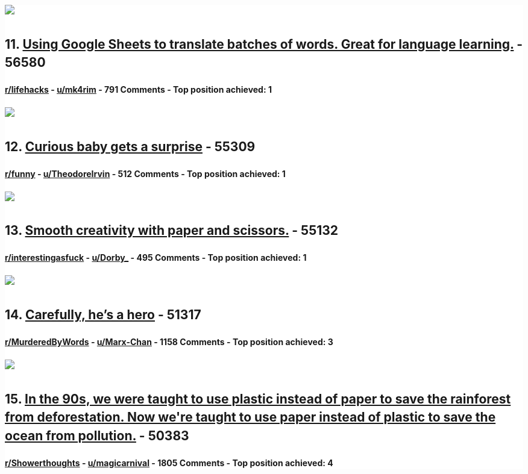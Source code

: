 <a href="https://i.redd.it/f8jvr1tewpp21.jpg"><img src="https://b.thumbs.redditmedia.com/ZOYq2J67uMLZxyAQcKijb2-_yjL9G18Dx_o1GQ4KcbI.jpg"></img></a>

## 11. [Using Google Sheets to translate batches of words. Great for language learning.](http://reddit.com/r/lifehacks/comments/b81zqh/using_google_sheets_to_translate_batches_of_words/) - 56580
#### [r/lifehacks](http://reddit.com/r/lifehacks) - [u/mk4rim](http://reddit.com/u/mk4rim) - 791 Comments - Top position achieved: 1

<a href="https://v.redd.it/6bmn9ucognp21"><img src="https://b.thumbs.redditmedia.com/omCfV8Jri9bf0JCz7WBl-aVEvDUgnMogOZ9yUYJcgAs.jpg"></img></a>

## 12. [Curious baby gets a surprise](http://reddit.com/r/funny/comments/b88kee/curious_baby_gets_a_surprise/) - 55309
#### [r/funny](http://reddit.com/r/funny) - [u/TheodoreIrvin](http://reddit.com/u/TheodoreIrvin) - 512 Comments - Top position achieved: 1

<a href="https://i.imgur.com/m817l7L.gifv"><img src="https://b.thumbs.redditmedia.com/ZopnyOuRHXFruBj051t8ghwU-z1oGpVRAWCMsiS2j3s.jpg"></img></a>

## 13. [Smooth creativity with paper and scissors.](http://reddit.com/r/interestingasfuck/comments/b7zukq/smooth_creativity_with_paper_and_scissors/) - 55132
#### [r/interestingasfuck](http://reddit.com/r/interestingasfuck) - [u/Dorby_](http://reddit.com/u/Dorby_) - 495 Comments - Top position achieved: 1

<a href="https://gfycat.com/IllinformedDamagedDavidstiger"><img src="https://b.thumbs.redditmedia.com/MVNrsyCuZ7tzhYdKTfNr5vdmu69dxm9izq0MBVUTK5Y.jpg"></img></a>

## 14. [Carefully, he’s a hero](http://reddit.com/r/MurderedByWords/comments/b8580o/carefully_hes_a_hero/) - 51317
#### [r/MurderedByWords](http://reddit.com/r/MurderedByWords) - [u/Marx-Chan](http://reddit.com/u/Marx-Chan) - 1158 Comments - Top position achieved: 3

<a href="https://i.redd.it/dg4jiy8yqop21.jpg"><img src="https://b.thumbs.redditmedia.com/2P5MGfnXveRqq90voV8jr8jaPeW0mr4FwA17-NKZYJM.jpg"></img></a>

## 15. [In the 90s, we were taught to use plastic instead of paper to save the rainforest from deforestation. Now we're taught to use paper instead of plastic to save the ocean from pollution.](http://reddit.com/r/Showerthoughts/comments/b843my/in_the_90s_we_were_taught_to_use_plastic_instead/) - 50383
#### [r/Showerthoughts](http://reddit.com/r/Showerthoughts) - [u/magicarnival](http://reddit.com/u/magicarnival) - 1805 Comments - Top position achieved: 4
